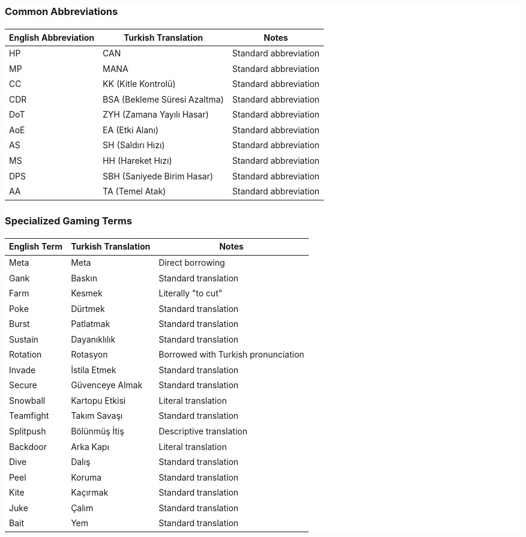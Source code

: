 ### Common Abbreviations

| English Abbreviation | Turkish Translation | Notes |
|----------------------|---------------------|-------|
| HP | CAN | Standard abbreviation |
| MP | MANA | Standard abbreviation |
| CC | KK (Kitle Kontrolü) | Standard abbreviation |
| CDR | BSA (Bekleme Süresi Azaltma) | Standard abbreviation |
| DoT | ZYH (Zamana Yayılı Hasar) | Standard abbreviation |
| AoE | EA (Etki Alanı) | Standard abbreviation |
| AS | SH (Saldırı Hızı) | Standard abbreviation |
| MS | HH (Hareket Hızı) | Standard abbreviation |
| DPS | SBH (Saniyede Birim Hasar) | Standard abbreviation |
| AA | TA (Temel Atak) | Standard abbreviation |

### Specialized Gaming Terms

| English Term | Turkish Translation | Notes |
|--------------|---------------------|-------|
| Meta | Meta | Direct borrowing |
| Gank | Baskın | Standard translation |
| Farm | Kesmek | Literally "to cut" |
| Poke | Dürtmek | Standard translation |
| Burst | Patlatmak | Standard translation |
| Sustain | Dayanıklılık | Standard translation |
| Rotation | Rotasyon | Borrowed with Turkish pronunciation |
| Invade | İstila Etmek | Standard translation |
| Secure | Güvenceye Almak | Standard translation |
| Snowball | Kartopu Etkisi | Literal translation |
| Teamfight | Takım Savaşı | Standard translation |
| Splitpush | Bölünmüş İtiş | Descriptive translation |
| Backdoor | Arka Kapı | Literal translation |
| Dive | Dalış | Standard translation |
| Peel | Koruma | Standard translation |
| Kite | Kaçırmak | Standard translation |
| Juke | Çalım | Standard translation |
| Bait | Yem | Standard translation |
